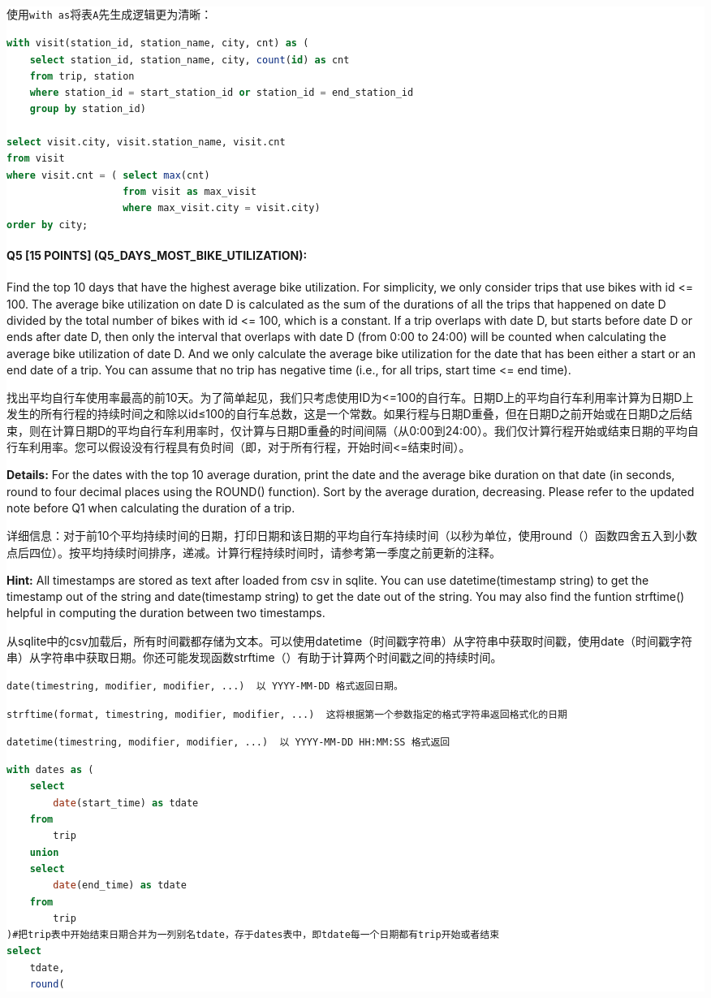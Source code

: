 使用`with as`将表`A`先生成逻辑更为清晰：

```sql
with visit(station_id, station_name, city, cnt) as (
	select station_id, station_name, city, count(id) as cnt 
	from trip, station 
	where station_id = start_station_id or station_id = end_station_id 
	group by station_id)

select visit.city, visit.station_name, visit.cnt 
from visit 
where visit.cnt = (	select max(cnt) 
					from visit as max_visit 
					where max_visit.city = visit.city) 
order by city;
```

#### Q5 [15 POINTS] (Q5_DAYS_MOST_BIKE_UTILIZATION):

Find the top 10 days that have the highest average bike utilization. For simplicity, we only consider trips that use bikes with id <= 100. The average bike utilization on date D is calculated as the sum of the durations of all the trips that happened on date D divided by the total number of bikes with id <= 100, which is a constant. If a trip overlaps with date D, but starts before date D or ends after date D, then only the interval that overlaps with date D (from 0:00 to 24:00) will be counted when calculating the average bike utilization of date D. And we only calculate the average bike utilization for the date that has been either a start or an end date of a trip. You can assume that no trip has negative time (i.e., for all trips, start time <= end time).

找出平均自行车使用率最高的前10天。为了简单起见，我们只考虑使用ID为<=100的自行车。日期D上的平均自行车利用率计算为日期D上发生的所有行程的持续时间之和除以id≤100的自行车总数，这是一个常数。如果行程与日期D重叠，但在日期D之前开始或在日期D之后结束，则在计算日期D的平均自行车利用率时，仅计算与日期D重叠的时间间隔（从0:00到24:00）。我们仅计算行程开始或结束日期的平均自行车利用率。您可以假设没有行程具有负时间（即，对于所有行程，开始时间<=结束时间）。

**Details:** For the dates with the top 10 average duration, print the date and the average bike duration on that date (in seconds, round to four decimal places using the ROUND() function). Sort by the average duration, decreasing. Please refer to the updated note before Q1 when calculating the duration of a trip.

详细信息：对于前10个平均持续时间的日期，打印日期和该日期的平均自行车持续时间（以秒为单位，使用round（）函数四舍五入到小数点后四位）。按平均持续时间排序，递减。计算行程持续时间时，请参考第一季度之前更新的注释。 

**Hint:** All timestamps are stored as text after loaded from csv in sqlite. You can use datetime(timestamp string) to get the timestamp out of the string and date(timestamp string) to get the date out of the string. You may also find the funtion strftime() helpful in computing the duration between two timestamps.

从sqlite中的csv加载后，所有时间戳都存储为文本。可以使用datetime（时间戳字符串）从字符串中获取时间戳，使用date（时间戳字符串）从字符串中获取日期。你还可能发现函数strftime（）有助于计算两个时间戳之间的持续时间。

`date(timestring, modifier, modifier, ...)	以 YYYY-MM-DD 格式返回日期。`

`strftime(format, timestring, modifier, modifier, ...)	这将根据第一个参数指定的格式字符串返回格式化的日期`

`datetime(timestring, modifier, modifier, ...)	以 YYYY-MM-DD HH:MM:SS 格式返回`

```sql
with dates as (
    select
        date(start_time) as tdate
    from
        trip
    union
    select
        date(end_time) as tdate
    from
        trip
)#把trip表中开始结束日期合并为一列别名tdate，存于dates表中，即tdate每一个日期都有trip开始或者结束
select 
	tdate,
    round(
```